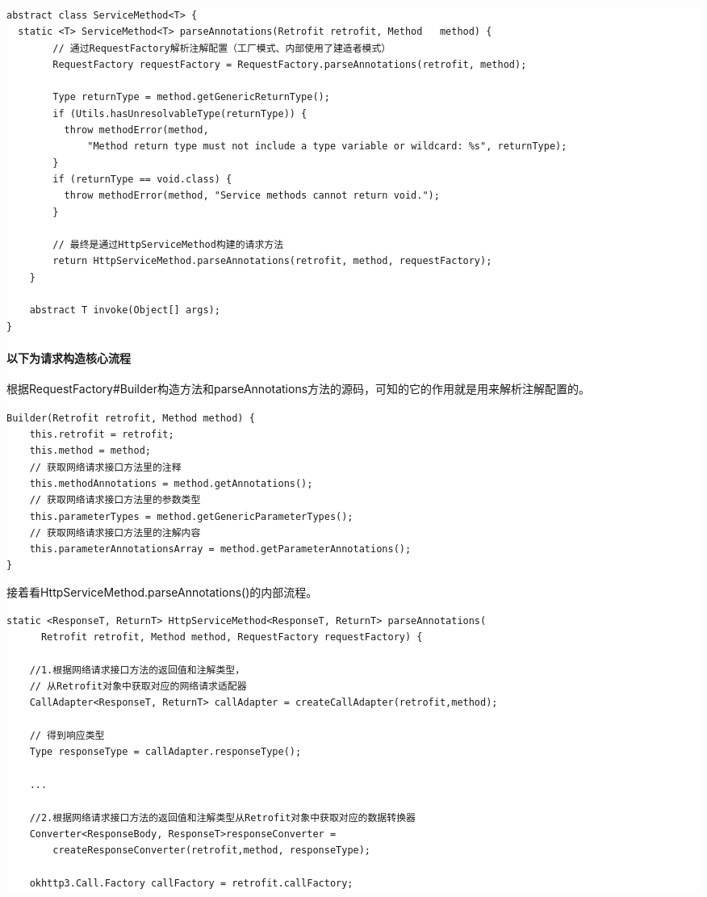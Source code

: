     
    abstract class ServiceMethod<T> {
      static <T> ServiceMethod<T> parseAnnotations(Retrofit retrofit, Method   method) {
            // 通过RequestFactory解析注解配置（工厂模式、内部使用了建造者模式）
            RequestFactory requestFactory = RequestFactory.parseAnnotations(retrofit, method);
        
            Type returnType = method.getGenericReturnType();
            if (Utils.hasUnresolvableType(returnType)) {
              throw methodError(method,
                  "Method return type must not include a type variable or wildcard: %s", returnType);
            }
            if (returnType == void.class) {
              throw methodError(method, "Service methods cannot return void.");
            }
        
            // 最终是通过HttpServiceMethod构建的请求方法
            return HttpServiceMethod.parseAnnotations(retrofit, method, requestFactory);
        }

        abstract T invoke(Object[] args);
    }
    
#### 以下为请求构造核心流程 
    
根据RequestFactory#Builder构造方法和parseAnnotations方法的源码，可知的它的作用就是用来解析注解配置的。

    Builder(Retrofit retrofit, Method method) {
        this.retrofit = retrofit;
        this.method = method;
        // 获取网络请求接口方法里的注释
        this.methodAnnotations = method.getAnnotations();
        // 获取网络请求接口方法里的参数类型       
        this.parameterTypes = method.getGenericParameterTypes();
        // 获取网络请求接口方法里的注解内容    
        this.parameterAnnotationsArray = method.getParameterAnnotations();
    }
    
接着看HttpServiceMethod.parseAnnotations()的内部流程。

    static <ResponseT, ReturnT> HttpServiceMethod<ResponseT, ReturnT> parseAnnotations(
          Retrofit retrofit, Method method, RequestFactory requestFactory) {
            
        //1.根据网络请求接口方法的返回值和注解类型，
        // 从Retrofit对象中获取对应的网络请求适配器
        CallAdapter<ResponseT, ReturnT> callAdapter = createCallAdapter(retrofit,method);
        
        // 得到响应类型
        Type responseType = callAdapter.responseType();
        
        ...
    
        //2.根据网络请求接口方法的返回值和注解类型从Retrofit对象中获取对应的数据转换器 
        Converter<ResponseBody, ResponseT>responseConverter =
            createResponseConverter(retrofit,method, responseType);
    
        okhttp3.Call.Factory callFactory = retrofit.callFactory;
        